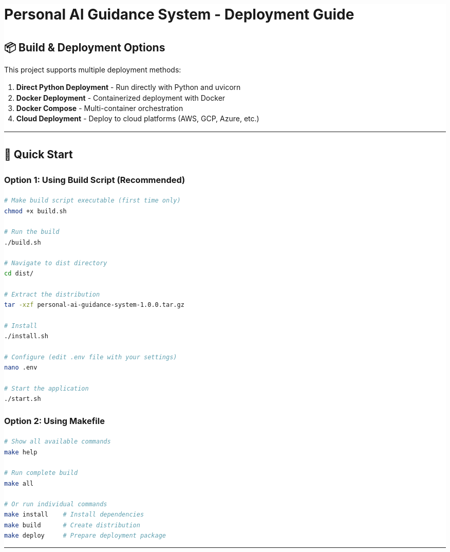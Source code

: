 # Personal AI Guidance System - Deployment Guide

## 📦 Build & Deployment Options

This project supports multiple deployment methods:

1. **Direct Python Deployment** - Run directly with Python and uvicorn
2. **Docker Deployment** - Containerized deployment with Docker
3. **Docker Compose** - Multi-container orchestration
4. **Cloud Deployment** - Deploy to cloud platforms (AWS, GCP, Azure, etc.)

---

## 🚀 Quick Start

### Option 1: Using Build Script (Recommended)

```bash
# Make build script executable (first time only)
chmod +x build.sh

# Run the build
./build.sh

# Navigate to dist directory
cd dist/

# Extract the distribution
tar -xzf personal-ai-guidance-system-1.0.0.tar.gz

# Install
./install.sh

# Configure (edit .env file with your settings)
nano .env

# Start the application
./start.sh
```

### Option 2: Using Makefile

```bash
# Show all available commands
make help

# Run complete build
make all

# Or run individual commands
make install    # Install dependencies
make build      # Create distribution
make deploy     # Prepare deployment package
```

---